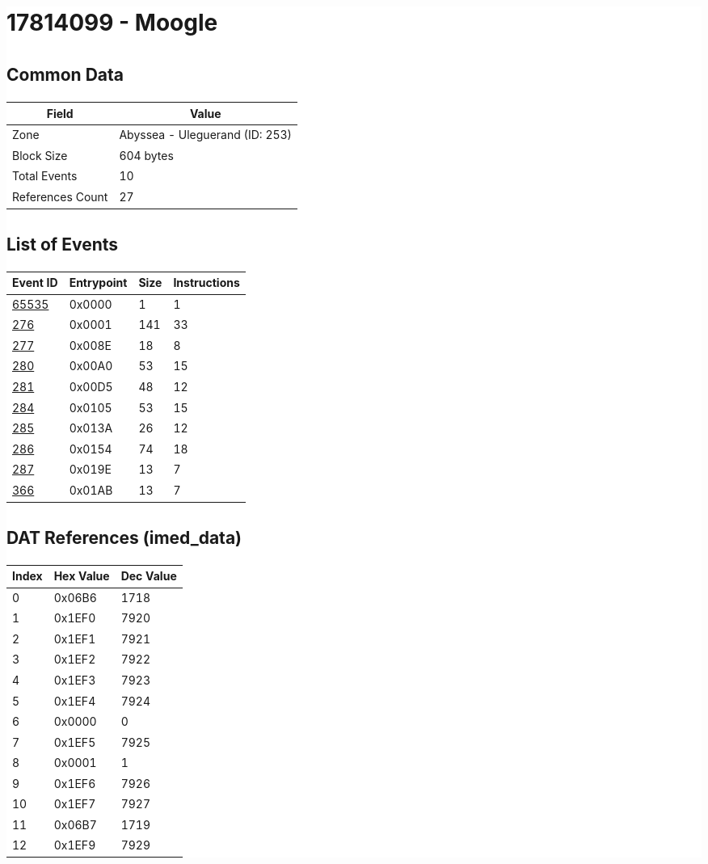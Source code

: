 # 17814099 - Moogle

## Common Data

| Field            | Value                          |
|------------------|--------------------------------|
| Zone             | Abyssea - Uleguerand (ID: 253) |
| Block Size       | 604 bytes                      |
| Total Events     | 10                             |
| References Count | 27                             |

## List of Events

| Event ID              | Entrypoint   |   Size |   Instructions |
|-----------------------|--------------|--------|----------------|
| [65535](#event-65535) | 0x0000       |      1 |              1 |
| [276](#event-276)     | 0x0001       |    141 |             33 |
| [277](#event-277)     | 0x008E       |     18 |              8 |
| [280](#event-280)     | 0x00A0       |     53 |             15 |
| [281](#event-281)     | 0x00D5       |     48 |             12 |
| [284](#event-284)     | 0x0105       |     53 |             15 |
| [285](#event-285)     | 0x013A       |     26 |             12 |
| [286](#event-286)     | 0x0154       |     74 |             18 |
| [287](#event-287)     | 0x019E       |     13 |              7 |
| [366](#event-366)     | 0x01AB       |     13 |              7 |

## DAT References (imed_data)

|   Index | Hex Value   |   Dec Value |
|---------|-------------|-------------|
|       0 | 0x06B6      |        1718 |
|       1 | 0x1EF0      |        7920 |
|       2 | 0x1EF1      |        7921 |
|       3 | 0x1EF2      |        7922 |
|       4 | 0x1EF3      |        7923 |
|       5 | 0x1EF4      |        7924 |
|       6 | 0x0000      |           0 |
|       7 | 0x1EF5      |        7925 |
|       8 | 0x0001      |           1 |
|       9 | 0x1EF6      |        7926 |
|      10 | 0x1EF7      |        7927 |
|      11 | 0x06B7      |        1719 |
|      12 | 0x1EF9      |        7929 |
